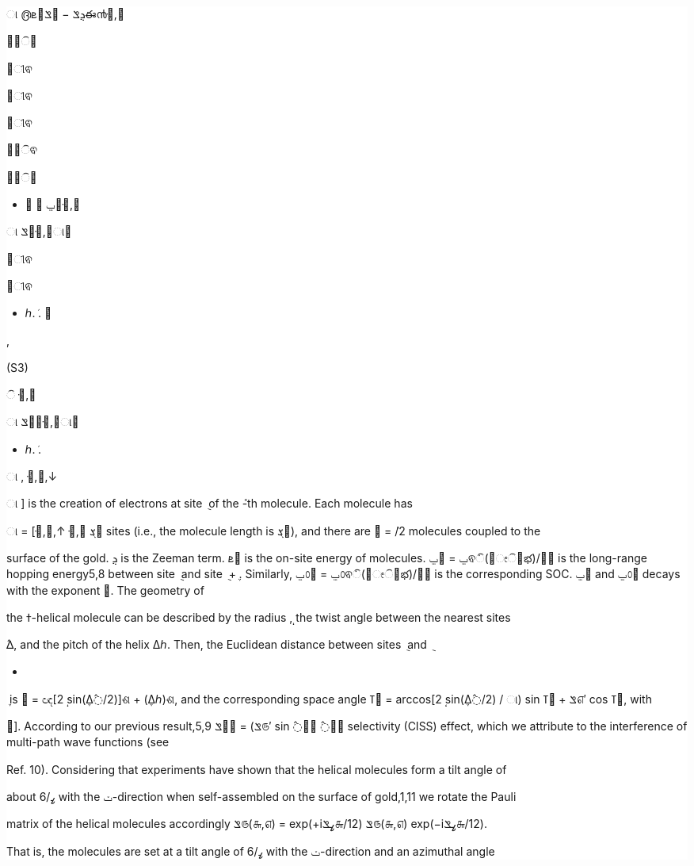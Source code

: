 ା ൫ܧ௣ݏ଴ − ܯݏఈ൯݀௡,௟

௅೛ି௟

௡ୀଵ

௟ୀଵ

௝ୀଵ

௅೛ିଵ

௅೛ି௟

+ ෍ ෍ ݐ௝݀௡,௟

ା ݏ଴݀௡,௟ା௝

௟ୀଵ

௝ୀଵ

+ ℎ. ܿ. ቉

,

(S3)

 ି ݀௡,௟

ା ݏ௟௝݀௡,௟ା௝

+ ℎ. ܿ.

ା , ݀௡,௟,↓

ା ] is the creation of electrons at site ݈ of the ݊-th molecule. Each molecule has

 ା = [݀௡,௟,↑ ݀௡,௟ ܮ௣ sites (i.e., the molecule length is ܮ௣), and there are ܰ௣ = ܰ/2 molecules coupled to the

surface of the gold. ܯ is the Zeeman term. ܧ௣ is the on-site energy of molecules. ݐ௝ = ݐଵ݁ି(௟ೕି௟భ)/௟೎ is the long-range hopping energy5,8 between site ݈ and site ݈ + ݆. Similarly, ݐ௦௝ = ݐ௦ଵ݁ି(௟ೕି௟భ)/௟೎ is the corresponding SOC. ݐ௝ and ݐ௦௝ decays with the exponent ݈௖. The geometry of

the ߙ-helical molecule can be described by the radius ܴ, the twist angle between the nearest sites

∆߮, and the pitch of the helix ∆ℎ. Then, the Euclidean distance between sites ݈ and ݈

+

݆ is ݈௝ = ඥ[2ܴ sin(݆∆߮/2)]ଶ + (݆∆ℎ)ଶ, and the corresponding space angle ߠ௝ = arccos[2ܴ sin(݆∆߮/2) / ା) sin ߠ௝ + ݏ௭′ cos ߠ௝, with

݈௝]. According to our previous result,5,9 ݏ௟௝ = (ݏ௫′ sin ߮௟௝ ߮௟௝ selectivity (CISS) effect, which we attribute to the interference of multi-path wave functions (see

Ref. 10). Considering that experiments have shown that the helical molecules form a tilt angle of

about ߨ/6 with the ݖ-direction when self-assembled on the surface of gold,1,11 we rotate the Pauli

matrix of the helical molecules accordingly ݏ௫(௬,௭) = exp(+iߨݏ௬/12) ݏ௫(௬,௭) exp(−iߨݏ௬/12).

That is, the molecules are set at a tilt angle of ߨ/6 with the ݖ-direction and an azimuthal angle
